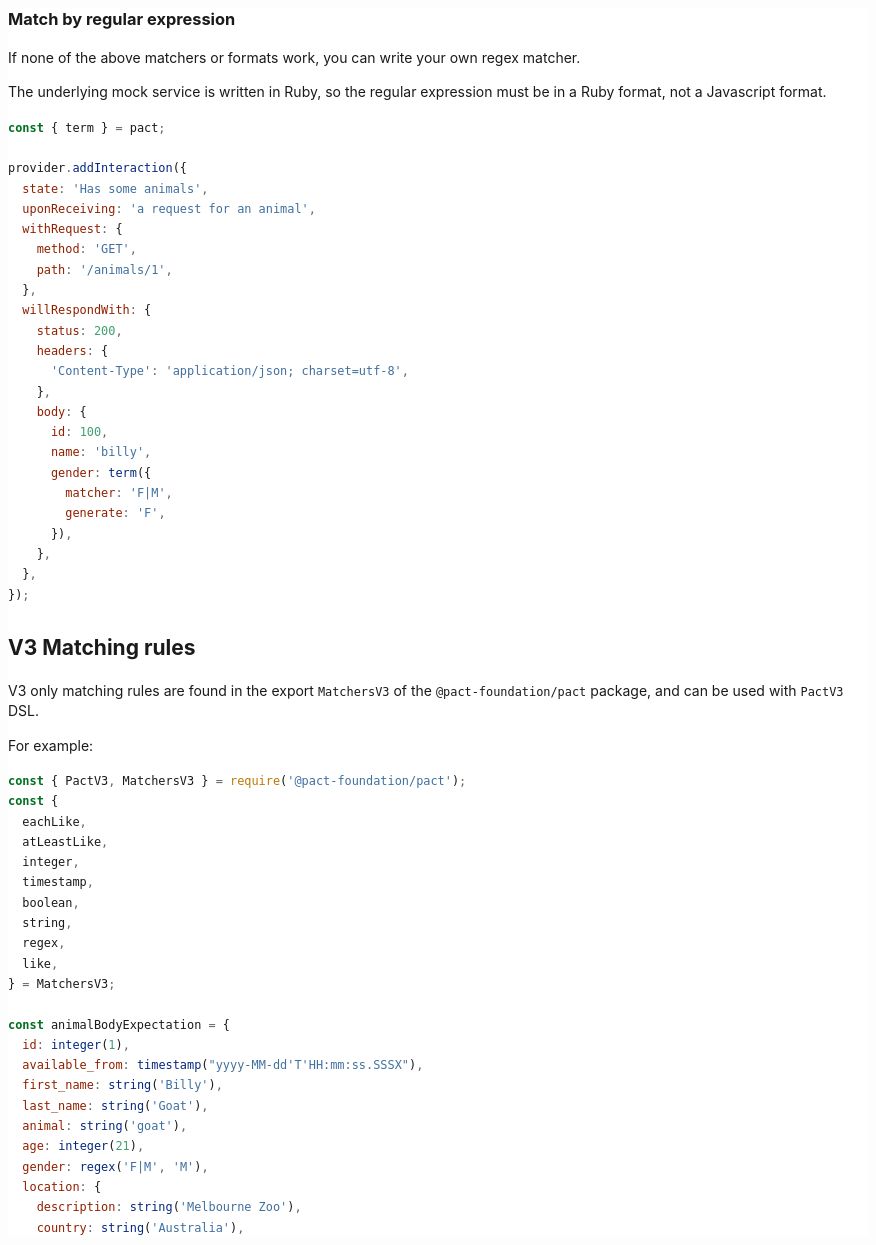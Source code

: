 ### Match by regular expression

If none of the above matchers or formats work, you can write your own regex matcher.

The underlying mock service is written in Ruby, so the regular expression must be in a Ruby format, not a Javascript format.

```javascript
const { term } = pact;

provider.addInteraction({
  state: 'Has some animals',
  uponReceiving: 'a request for an animal',
  withRequest: {
    method: 'GET',
    path: '/animals/1',
  },
  willRespondWith: {
    status: 200,
    headers: {
      'Content-Type': 'application/json; charset=utf-8',
    },
    body: {
      id: 100,
      name: 'billy',
      gender: term({
        matcher: 'F|M',
        generate: 'F',
      }),
    },
  },
});
```

## V3 Matching rules

V3 only matching rules are found in the export `MatchersV3` of the `@pact-foundation/pact` package, and can be used with `PactV3` DSL.

For example:

```javascript
const { PactV3, MatchersV3 } = require('@pact-foundation/pact');
const {
  eachLike,
  atLeastLike,
  integer,
  timestamp,
  boolean,
  string,
  regex,
  like,
} = MatchersV3;

const animalBodyExpectation = {
  id: integer(1),
  available_from: timestamp("yyyy-MM-dd'T'HH:mm:ss.SSSX"),
  first_name: string('Billy'),
  last_name: string('Goat'),
  animal: string('goat'),
  age: integer(21),
  gender: regex('F|M', 'M'),
  location: {
    description: string('Melbourne Zoo'),
    country: string('Australia'),
```